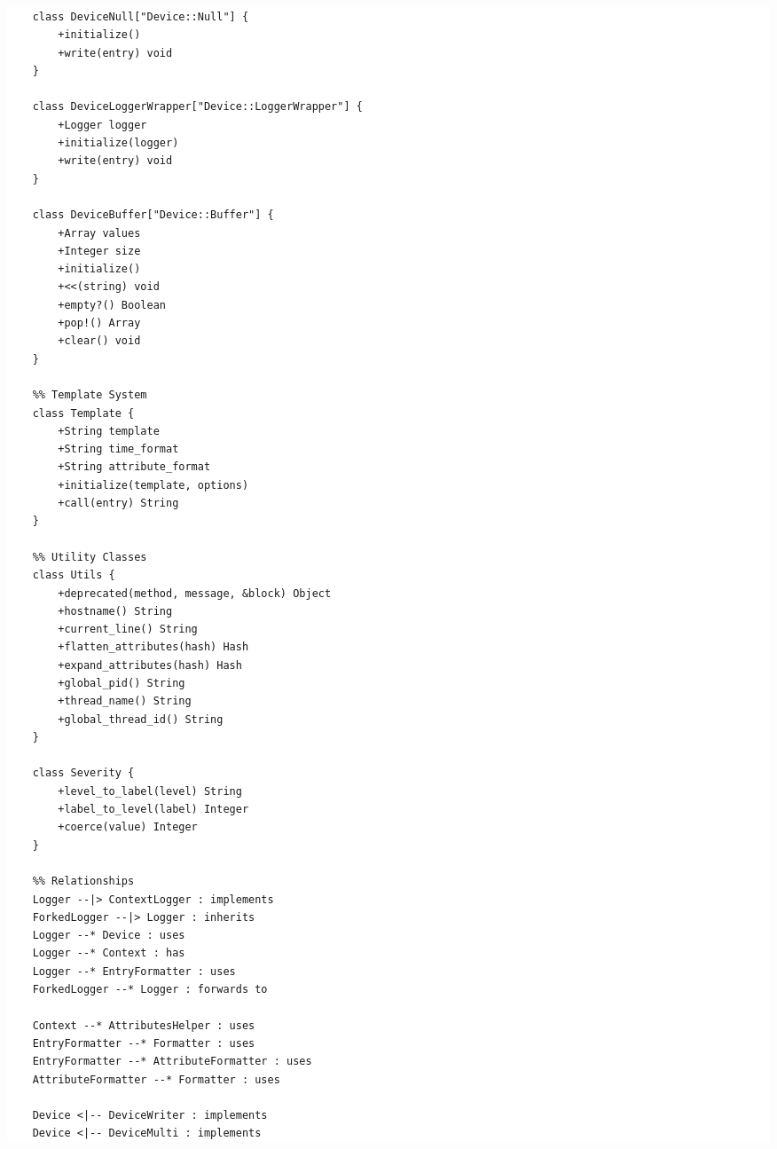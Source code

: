```mermaid
    class DeviceNull["Device::Null"] {
        +initialize()
        +write(entry) void
    }

    class DeviceLoggerWrapper["Device::LoggerWrapper"] {
        +Logger logger
        +initialize(logger)
        +write(entry) void
    }

    class DeviceBuffer["Device::Buffer"] {
        +Array values
        +Integer size
        +initialize()
        +<<(string) void
        +empty?() Boolean
        +pop!() Array
        +clear() void
    }

    %% Template System
    class Template {
        +String template
        +String time_format
        +String attribute_format
        +initialize(template, options)
        +call(entry) String
    }

    %% Utility Classes
    class Utils {
        +deprecated(method, message, &block) Object
        +hostname() String
        +current_line() String
        +flatten_attributes(hash) Hash
        +expand_attributes(hash) Hash
        +global_pid() String
        +thread_name() String
        +global_thread_id() String
    }

    class Severity {
        +level_to_label(level) String
        +label_to_level(label) Integer
        +coerce(value) Integer
    }

    %% Relationships
    Logger --|> ContextLogger : implements
    ForkedLogger --|> Logger : inherits
    Logger --* Device : uses
    Logger --* Context : has
    Logger --* EntryFormatter : uses
    ForkedLogger --* Logger : forwards to

    Context --* AttributesHelper : uses
    EntryFormatter --* Formatter : uses
    EntryFormatter --* AttributeFormatter : uses
    AttributeFormatter --* Formatter : uses

    Device <|-- DeviceWriter : implements
    Device <|-- DeviceMulti : implements
```